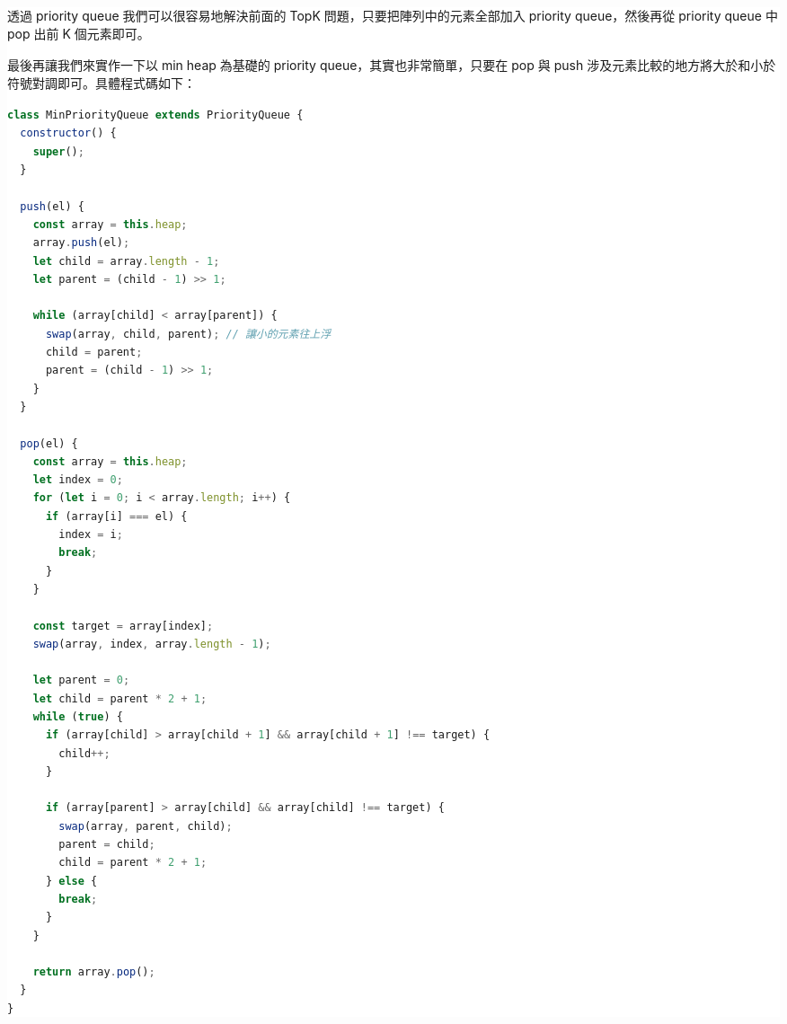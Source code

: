 透過 priority queue 我們可以很容易地解決前面的 TopK 問題，只要把陣列中的元素全部加入 priority queue，然後再從 priority queue 中 pop 出前 K 個元素即可。

最後再讓我們來實作一下以 min heap 為基礎的 priority queue，其實也非常簡單，只要在 pop 與 push 涉及元素比較的地方將大於和小於符號對調即可。具體程式碼如下：

```js
class MinPriorityQueue extends PriorityQueue {
  constructor() {
    super();
  }

  push(el) {
    const array = this.heap;
    array.push(el);
    let child = array.length - 1;
    let parent = (child - 1) >> 1;

    while (array[child] < array[parent]) {
      swap(array, child, parent); // 讓小的元素往上浮
      child = parent;
      parent = (child - 1) >> 1;
    }
  }

  pop(el) {
    const array = this.heap;
    let index = 0;
    for (let i = 0; i < array.length; i++) {
      if (array[i] === el) {
        index = i;
        break;
      }
    }

    const target = array[index];
    swap(array, index, array.length - 1);

    let parent = 0;
    let child = parent * 2 + 1;
    while (true) {
      if (array[child] > array[child + 1] && array[child + 1] !== target) {
        child++;
      }

      if (array[parent] > array[child] && array[child] !== target) {
        swap(array, parent, child);
        parent = child;
        child = parent * 2 + 1;
      } else {
        break;
      }
    }

    return array.pop();
  }
}
```
